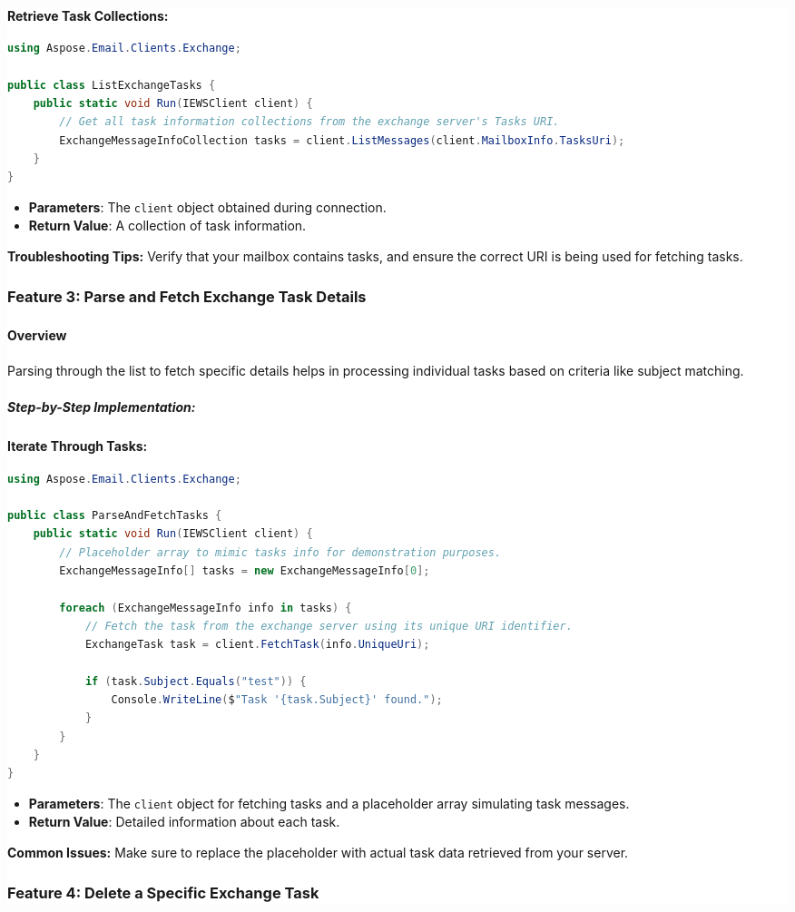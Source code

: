 **Retrieve Task Collections:**
```csharp
using Aspose.Email.Clients.Exchange;

public class ListExchangeTasks {
    public static void Run(IEWSClient client) {
        // Get all task information collections from the exchange server's Tasks URI.
        ExchangeMessageInfoCollection tasks = client.ListMessages(client.MailboxInfo.TasksUri);
    }
}
```
- **Parameters**: The `client` object obtained during connection.
- **Return Value**: A collection of task information.

**Troubleshooting Tips:**
Verify that your mailbox contains tasks, and ensure the correct URI is being used for fetching tasks.

### Feature 3: Parse and Fetch Exchange Task Details

#### Overview
Parsing through the list to fetch specific details helps in processing individual tasks based on criteria like subject matching.

##### Step-by-Step Implementation:

**Iterate Through Tasks:**
```csharp
using Aspose.Email.Clients.Exchange;

public class ParseAndFetchTasks {
    public static void Run(IEWSClient client) {
        // Placeholder array to mimic tasks info for demonstration purposes.
        ExchangeMessageInfo[] tasks = new ExchangeMessageInfo[0];

        foreach (ExchangeMessageInfo info in tasks) {
            // Fetch the task from the exchange server using its unique URI identifier.
            ExchangeTask task = client.FetchTask(info.UniqueUri);

            if (task.Subject.Equals("test")) {
                Console.WriteLine($"Task '{task.Subject}' found.");
            }
        }
    }
}
```
- **Parameters**: The `client` object for fetching tasks and a placeholder array simulating task messages.
- **Return Value**: Detailed information about each task.

**Common Issues:**
Make sure to replace the placeholder with actual task data retrieved from your server.

### Feature 4: Delete a Specific Exchange Task
